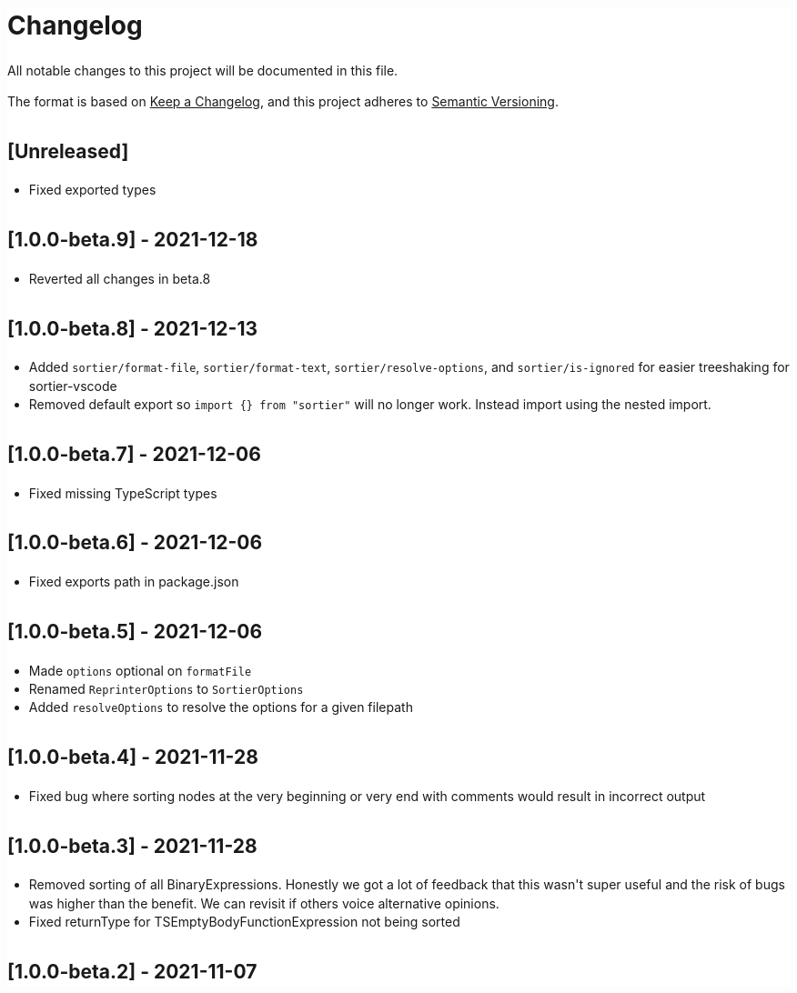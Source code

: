 # Changelog

All notable changes to this project will be documented in this file.

The format is based on [Keep a Changelog](https://keepachangelog.com/en/1.0.0/),
and this project adheres to [Semantic Versioning](https://semver.org/spec/v2.0.0.html).

## [Unreleased]

- Fixed exported types

## [1.0.0-beta.9] - 2021-12-18

- Reverted all changes in beta.8

## [1.0.0-beta.8] - 2021-12-13

- Added `sortier/format-file`, `sortier/format-text`, `sortier/resolve-options`, and `sortier/is-ignored` for easier treeshaking for sortier-vscode
- Removed default export so `import {} from "sortier"` will no longer work. Instead import using the nested import.

## [1.0.0-beta.7] - 2021-12-06

- Fixed missing TypeScript types

## [1.0.0-beta.6] - 2021-12-06

- Fixed exports path in package.json

## [1.0.0-beta.5] - 2021-12-06

- Made `options` optional on `formatFile`
- Renamed `ReprinterOptions` to `SortierOptions`
- Added `resolveOptions` to resolve the options for a given filepath

## [1.0.0-beta.4] - 2021-11-28

- Fixed bug where sorting nodes at the very beginning or very end with comments would result in incorrect output

## [1.0.0-beta.3] - 2021-11-28

- Removed sorting of all BinaryExpressions. Honestly we got a lot of feedback that this wasn't super useful and the risk of bugs was higher than the benefit. We can revisit if others voice alternative opinions.
- Fixed returnType for TSEmptyBodyFunctionExpression not being sorted

## [1.0.0-beta.2] - 2021-11-07
